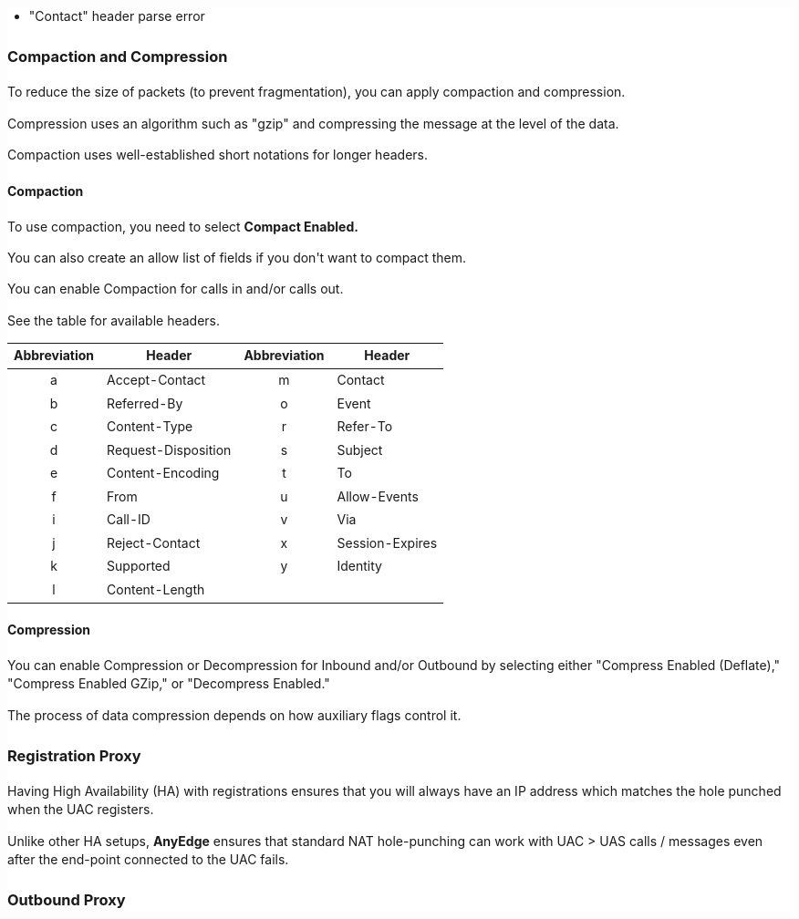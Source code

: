* "Contact" header parse error

### Compaction and Compression

To reduce the size of packets (to prevent fragmentation), you can apply compaction and compression.

Compression uses an algorithm such as "gzip" and compressing the message at the level of the data.

Compaction uses well-established short notations for longer headers.

#### Compaction

To use compaction, you need to select **Compact Enabled.**

You can also create an allow list of fields if you don't want to compact them.

You can enable Compaction for calls in and/or calls out.

See the table for available headers.

|Abbreviation|Header|Abbreviation|Header|
|:---:|---|:---:|---|
|a|Accept-Contact|m|Contact|
|b|Referred-By|o|Event|
|c|Content-Type|r|Refer-To|
|d|Request-Disposition|s|Subject|
|e|Content-Encoding|t|To|
|f|From|u|Allow-Events|
|i|Call-ID|v|Via|
|j|Reject-Contact|x|Session-Expires|
|k|Supported|y|Identity|
|l|Content-Length|||

#### Compression

You can enable Compression or Decompression for Inbound and/or Outbound by selecting either "Compress Enabled (Deflate)," "Compress Enabled GZip," or "Decompress Enabled."

The process of data compression depends on how auxiliary flags control it.

### Registration Proxy

Having High Availability (HA) with registrations ensures that you will always have an IP address which matches the hole punched when the UAC registers.

Unlike other HA setups, **AnyEdge** ensures that standard NAT hole-punching can work with UAC > UAS calls / messages even after the end-point connected to the UAC fails.

### Outbound Proxy
